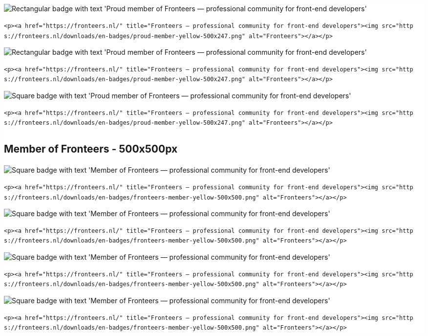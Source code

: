 <img src="/downloads/en-badges/proud-member-black-500x247.png" alt="Rectangular badge with text 'Proud member of Fronteers — professional community for front-end developers'" height="150">

```
<p><a href="https://fronteers.nl/" title="Fronteers — professional community for front-end developers"><img src="https://fronteers.nl/downloads/en-badges/proud-member-yellow-500x247.png" alt="Fronteers"></a></p>
```

<img src="/downloads/en-badges/proud-member-alt1-500x247.png" alt="Rectangular badge with text 'Proud member of Fronteers — professional community for front-end developers'" height="150">

```
<p><a href="https://fronteers.nl/" title="Fronteers — professional community for front-end developers"><img src="https://fronteers.nl/downloads/en-badges/proud-member-yellow-500x247.png" alt="Fronteers"></a></p>
```
<img src="/downloads/en-badges/proud-member-alt2-500x247.png" alt="Square badge with text 'Proud member of Fronteers — professional community for front-end developers'" height="150">

```
<p><a href="https://fronteers.nl/" title="Fronteers — professional community for front-end developers"><img src="https://fronteers.nl/downloads/en-badges/proud-member-yellow-500x247.png" alt="Fronteers"></a></p>
```

## Member of Fronteers - 500x500px

<img src="/downloads/en-badges/fronteers-member-yellow-500x500.png" alt="Square badge with text 'Member of Fronteers — professional community for front-end developers'" height="150">

```
<p><a href="https://fronteers.nl/" title="Fronteers — professional community for front-end developers"><img src="https://fronteers.nl/downloads/en-badges/fronteers-member-yellow-500x500.png" alt="Fronteers"></a></p>
```

<img src="/downloads/en-badges/fronteers-member-black-500x500.png" alt="Square badge with text 'Member of Fronteers — professional community for front-end developers'" height="150">

```
<p><a href="https://fronteers.nl/" title="Fronteers — professional community for front-end developers"><img src="https://fronteers.nl/downloads/en-badges/fronteers-member-yellow-500x500.png" alt="Fronteers"></a></p>
```

<img src="/downloads/en-badges/fronteers-member-alt1-500x500.png" alt="Square badge with text 'Member of Fronteers — professional community for front-end developers'" height="150">

```
<p><a href="https://fronteers.nl/" title="Fronteers — professional community for front-end developers"><img src="https://fronteers.nl/downloads/en-badges/fronteers-member-yellow-500x500.png" alt="Fronteers"></a></p>
```
<img src="/downloads/en-badges/fronteers-member-alt2-500x500.png" alt="Square badge with text 'Member of Fronteers — professional community for front-end developers'" height="150">

```
<p><a href="https://fronteers.nl/" title="Fronteers — professional community for front-end developers"><img src="https://fronteers.nl/downloads/en-badges/fronteers-member-yellow-500x500.png" alt="Fronteers"></a></p>
```
